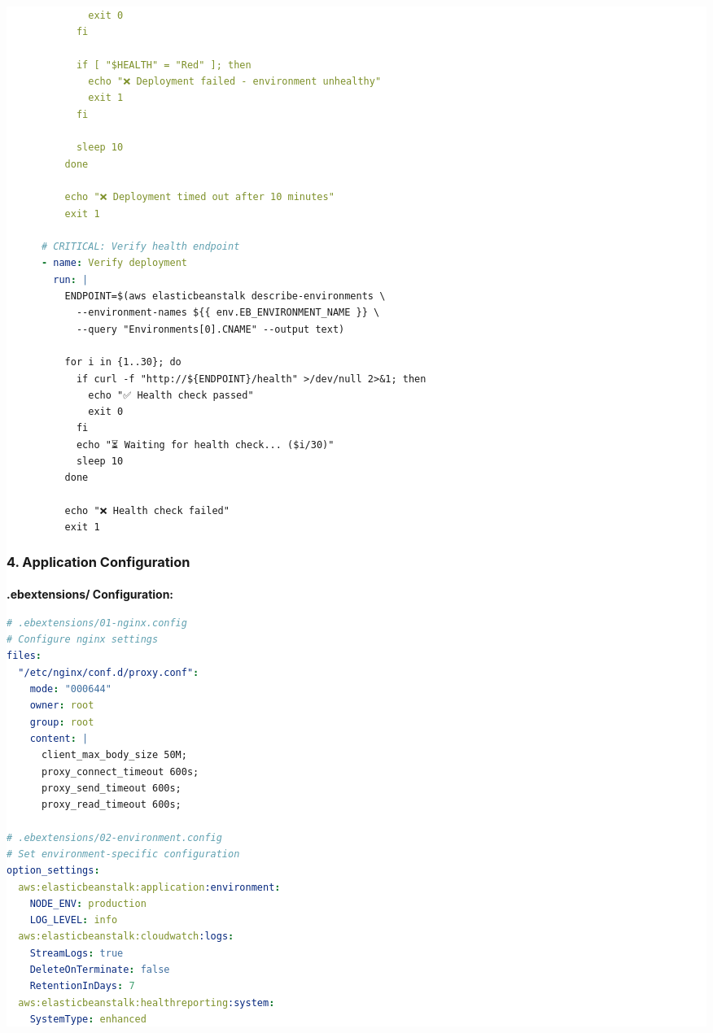 ```yaml
              exit 0
            fi

            if [ "$HEALTH" = "Red" ]; then
              echo "❌ Deployment failed - environment unhealthy"
              exit 1
            fi

            sleep 10
          done

          echo "❌ Deployment timed out after 10 minutes"
          exit 1

      # CRITICAL: Verify health endpoint
      - name: Verify deployment
        run: |
          ENDPOINT=$(aws elasticbeanstalk describe-environments \
            --environment-names ${{ env.EB_ENVIRONMENT_NAME }} \
            --query "Environments[0].CNAME" --output text)

          for i in {1..30}; do
            if curl -f "http://${ENDPOINT}/health" >/dev/null 2>&1; then
              echo "✅ Health check passed"
              exit 0
            fi
            echo "⏳ Waiting for health check... ($i/30)"
            sleep 10
          done

          echo "❌ Health check failed"
          exit 1
```

### 4. Application Configuration

**.ebextensions/ Configuration:**

```yaml
# .ebextensions/01-nginx.config
# Configure nginx settings
files:
  "/etc/nginx/conf.d/proxy.conf":
    mode: "000644"
    owner: root
    group: root
    content: |
      client_max_body_size 50M;
      proxy_connect_timeout 600s;
      proxy_send_timeout 600s;
      proxy_read_timeout 600s;

# .ebextensions/02-environment.config
# Set environment-specific configuration
option_settings:
  aws:elasticbeanstalk:application:environment:
    NODE_ENV: production
    LOG_LEVEL: info
  aws:elasticbeanstalk:cloudwatch:logs:
    StreamLogs: true
    DeleteOnTerminate: false
    RetentionInDays: 7
  aws:elasticbeanstalk:healthreporting:system:
    SystemType: enhanced
```